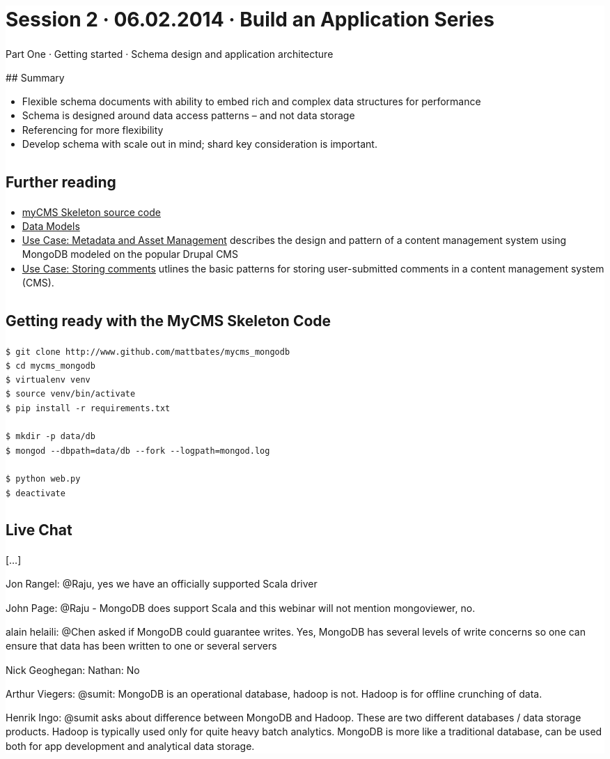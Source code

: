 # Session 2 · 06.02.2014 · Build an Application Series

Part One · Getting started · Schema design and application architecture

## Summary

* Flexible schema documents with ability to embed rich and complex data structures for performance
* Schema is designed around data access patterns – and not data storage
* Referencing for more flexibility
* Develop schema with scale out in mind; shard key consideration is important.

## Further reading

* [myCMS Skeleton source code](http://www.github.com/mattbates/mycms_mongodb)
* [Data Models](http://docs.mongodb.org/manual/data-modeling)
* [Use Case: Metadata and Asset Management](http://docs.mongodb.org/ecosystem/use-cases/metadata-and-asset-management/) describes the design and pattern of a content management system using MongoDB modeled on the popular Drupal CMS
* [Use Case: Storing comments](http://docs.mongodb.org/ecosystem/use-cases/storing-comments/) utlines the basic patterns for storing user-submitted comments in a content management system (CMS).

## Getting ready with the MyCMS Skeleton Code

	$ git clone http://www.github.com/mattbates/mycms_mongodb
	$ cd mycms_mongodb
	$ virtualenv venv
	$ source venv/bin/activate
	$ pip install -r requirements.txt

	$ mkdir -p data/db
	$ mongod --dbpath=data/db --fork --logpath=mongod.log

	$ python web.py
	$ deactivate

## Live Chat

[…]

Jon Rangel: @Raju, yes we have an officially supported Scala driver

John Page: @Raju - MongoDB does support Scala and this webinar will not mention mongoviewer, no.

alain helaili: @Chen asked if MongoDB could guarantee writes.  Yes, MongoDB has several levels of write concerns so one can ensure that data has been written to one or several servers

Nick Geoghegan: Nathan: No

Arthur Viegers: @sumit: MongoDB is an operational database, hadoop is not. Hadoop is for offline crunching of data.

Henrik Ingo: @sumit asks about difference between MongoDB and Hadoop. These are two different databases / data storage products. Hadoop is typically used only for quite heavy batch analytics. MongoDB is more like a traditional database, can be used both for app development and analytical data storage.
